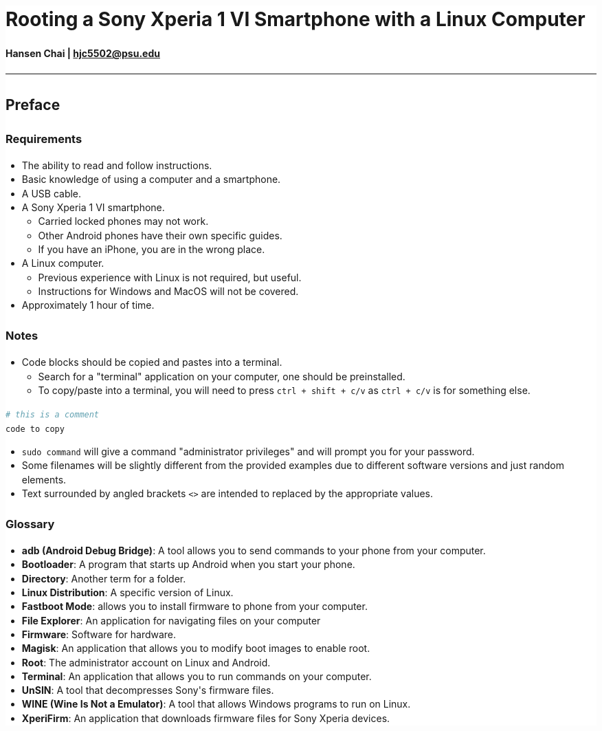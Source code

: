 # Rooting a Sony Xperia 1 VI Smartphone with a Linux Computer
#### Hansen Chai | hjc5502@psu.edu
___
## Preface
### Requirements
- The ability to read and follow instructions.
- Basic knowledge of using a computer and a smartphone.
- A USB cable.
- A Sony Xperia 1 VI smartphone.
	- Carried locked phones may not work.
	- Other Android phones have their own specific guides.
	- If you have an iPhone, you are in the wrong place.
- A Linux computer.
	- Previous experience with Linux is not required, but useful.
	- Instructions for Windows and MacOS will not be covered.
- Approximately 1 hour of time.
### Notes
- Code blocks should be copied and pastes into a terminal.
	- Search for a "terminal" application on your computer, one should be preinstalled.
	- To copy/paste into a terminal, you will need to press `ctrl + shift + c/v` as `ctrl + c/v` is for something else.
```bash
# this is a comment
code to copy
```
- `sudo command` will give a command "administrator privileges" and will prompt you for your password.
- Some filenames will be slightly different from the provided examples due to different software versions and just random elements.
- Text surrounded by angled brackets `<>` are intended to replaced by the appropriate values.

### Glossary
- **adb (Android Debug Bridge)**: A tool allows you to send commands to your phone from your computer.
- **Bootloader**: A program that starts up Android when you start your phone.
- **Directory**: Another term for a folder.
- **Linux Distribution**: A specific version of Linux.
- **Fastboot Mode**: allows you to install firmware to phone from your computer.
- **File Explorer**: An application for navigating files on your computer
- **Firmware**: Software for hardware.
- **Magisk**: An application that allows you to modify boot images to enable root.
- **Root**: The administrator account on Linux and Android.
- **Terminal**: An application that allows you to run commands on your computer.
- **UnSIN**: A tool that decompresses Sony's firmware files.
- **WINE (Wine Is Not a Emulator)**: A tool that allows Windows programs to run on Linux.
- **XperiFirm**: An application that downloads firmware files for Sony Xperia devices.

